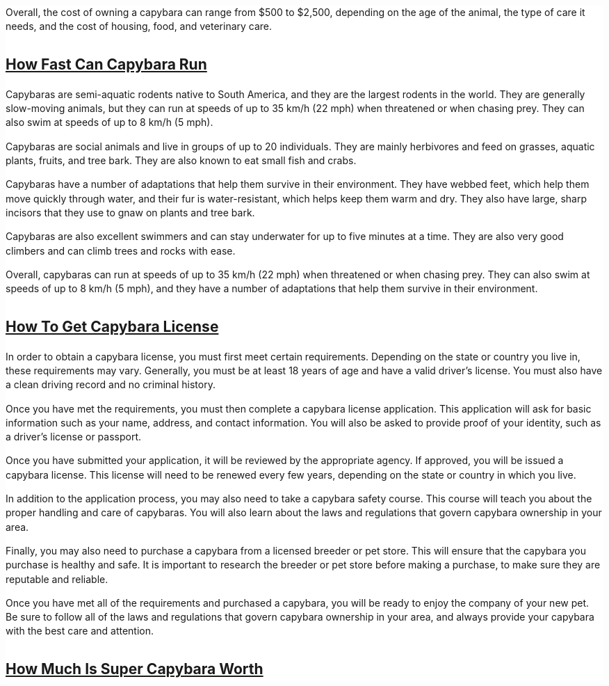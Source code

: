 Overall, the cost of owning a capybara can range from $500 to $2,500, depending on the age of the animal, the type of care it needs, and the cost of housing, food, and veterinary care.

## [How Fast Can Capybara Run](/blog/how-fast-can-capybara-run)

Capybaras are semi-aquatic rodents native to South America, and they are the largest rodents in the world. They are generally slow-moving animals, but they can run at speeds of up to 35 km/h (22 mph) when threatened or when chasing prey. They can also swim at speeds of up to 8 km/h (5 mph).

Capybaras are social animals and live in groups of up to 20 individuals. They are mainly herbivores and feed on grasses, aquatic plants, fruits, and tree bark. They are also known to eat small fish and crabs.

Capybaras have a number of adaptations that help them survive in their environment. They have webbed feet, which help them move quickly through water, and their fur is water-resistant, which helps keep them warm and dry. They also have large, sharp incisors that they use to gnaw on plants and tree bark.

Capybaras are also excellent swimmers and can stay underwater for up to five minutes at a time. They are also very good climbers and can climb trees and rocks with ease.

Overall, capybaras can run at speeds of up to 35 km/h (22 mph) when threatened or when chasing prey. They can also swim at speeds of up to 8 km/h (5 mph), and they have a number of adaptations that help them survive in their environment.

## [How To Get Capybara License](/blog/how-to-get-capybara-license)

In order to obtain a capybara license, you must first meet certain requirements. Depending on the state or country you live in, these requirements may vary. Generally, you must be at least 18 years of age and have a valid driver’s license. You must also have a clean driving record and no criminal history.

Once you have met the requirements, you must then complete a capybara license application. This application will ask for basic information such as your name, address, and contact information. You will also be asked to provide proof of your identity, such as a driver’s license or passport.

Once you have submitted your application, it will be reviewed by the appropriate agency. If approved, you will be issued a capybara license. This license will need to be renewed every few years, depending on the state or country in which you live.

In addition to the application process, you may also need to take a capybara safety course. This course will teach you about the proper handling and care of capybaras. You will also learn about the laws and regulations that govern capybara ownership in your area.

Finally, you may also need to purchase a capybara from a licensed breeder or pet store. This will ensure that the capybara you purchase is healthy and safe. It is important to research the breeder or pet store before making a purchase, to make sure they are reputable and reliable.

Once you have met all of the requirements and purchased a capybara, you will be ready to enjoy the company of your new pet. Be sure to follow all of the laws and regulations that govern capybara ownership in your area, and always provide your capybara with the best care and attention.

## [How Much Is Super Capybara Worth](/blog/how-much-is-super-capybara-worth)

